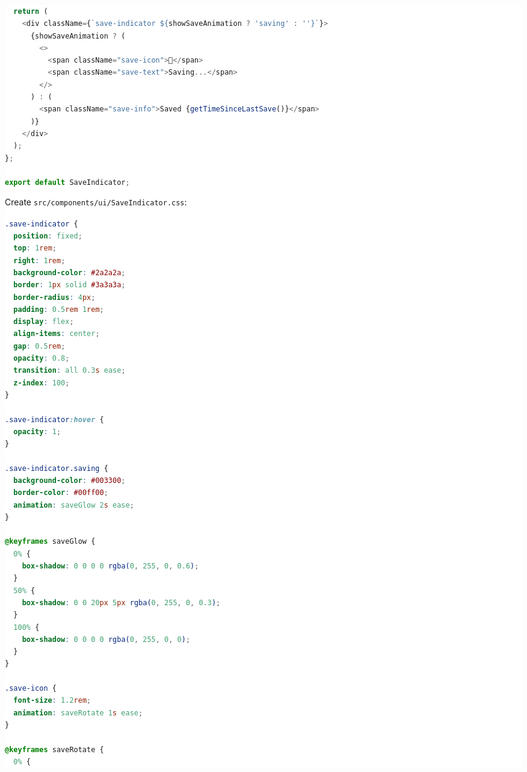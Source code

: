 ```typescript
  return (
    <div className={`save-indicator ${showSaveAnimation ? 'saving' : ''}`}>
      {showSaveAnimation ? (
        <>
          <span className="save-icon">💾</span>
          <span className="save-text">Saving...</span>
        </>
      ) : (
        <span className="save-info">Saved {getTimeSinceLastSave()}</span>
      )}
    </div>
  );
};

export default SaveIndicator;
```

Create `src/components/ui/SaveIndicator.css`:
```css
.save-indicator {
  position: fixed;
  top: 1rem;
  right: 1rem;
  background-color: #2a2a2a;
  border: 1px solid #3a3a3a;
  border-radius: 4px;
  padding: 0.5rem 1rem;
  display: flex;
  align-items: center;
  gap: 0.5rem;
  opacity: 0.8;
  transition: all 0.3s ease;
  z-index: 100;
}

.save-indicator:hover {
  opacity: 1;
}

.save-indicator.saving {
  background-color: #003300;
  border-color: #00ff00;
  animation: saveGlow 2s ease;
}

@keyframes saveGlow {
  0% {
    box-shadow: 0 0 0 0 rgba(0, 255, 0, 0.6);
  }
  50% {
    box-shadow: 0 0 20px 5px rgba(0, 255, 0, 0.3);
  }
  100% {
    box-shadow: 0 0 0 0 rgba(0, 255, 0, 0);
  }
}

.save-icon {
  font-size: 1.2rem;
  animation: saveRotate 1s ease;
}

@keyframes saveRotate {
  0% {
```